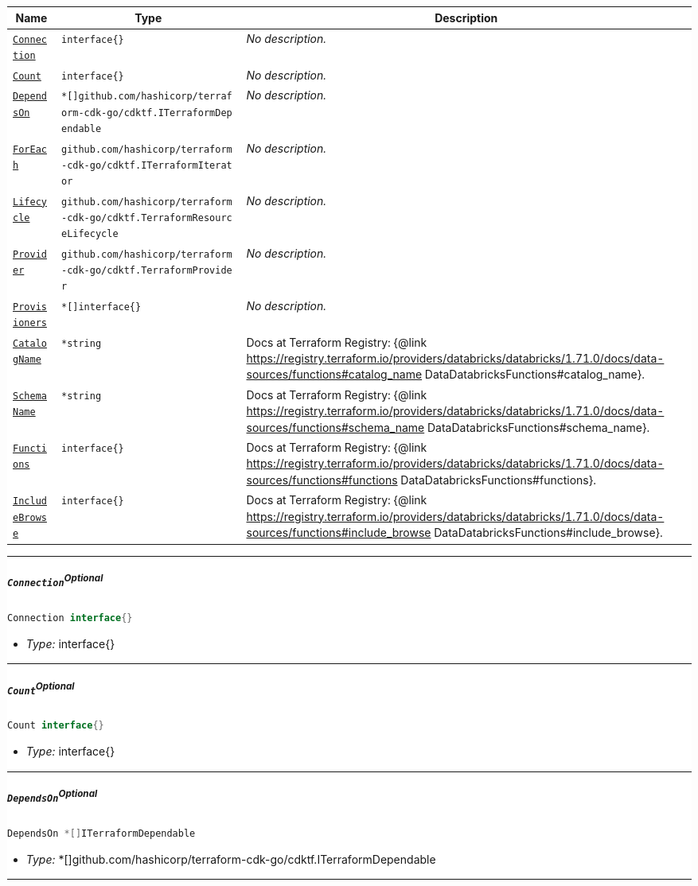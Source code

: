 | **Name** | **Type** | **Description** |
| --- | --- | --- |
| <code><a href="#@cdktf/provider-databricks.dataDatabricksFunctions.DataDatabricksFunctionsConfig.property.connection">Connection</a></code> | <code>interface{}</code> | *No description.* |
| <code><a href="#@cdktf/provider-databricks.dataDatabricksFunctions.DataDatabricksFunctionsConfig.property.count">Count</a></code> | <code>interface{}</code> | *No description.* |
| <code><a href="#@cdktf/provider-databricks.dataDatabricksFunctions.DataDatabricksFunctionsConfig.property.dependsOn">DependsOn</a></code> | <code>*[]github.com/hashicorp/terraform-cdk-go/cdktf.ITerraformDependable</code> | *No description.* |
| <code><a href="#@cdktf/provider-databricks.dataDatabricksFunctions.DataDatabricksFunctionsConfig.property.forEach">ForEach</a></code> | <code>github.com/hashicorp/terraform-cdk-go/cdktf.ITerraformIterator</code> | *No description.* |
| <code><a href="#@cdktf/provider-databricks.dataDatabricksFunctions.DataDatabricksFunctionsConfig.property.lifecycle">Lifecycle</a></code> | <code>github.com/hashicorp/terraform-cdk-go/cdktf.TerraformResourceLifecycle</code> | *No description.* |
| <code><a href="#@cdktf/provider-databricks.dataDatabricksFunctions.DataDatabricksFunctionsConfig.property.provider">Provider</a></code> | <code>github.com/hashicorp/terraform-cdk-go/cdktf.TerraformProvider</code> | *No description.* |
| <code><a href="#@cdktf/provider-databricks.dataDatabricksFunctions.DataDatabricksFunctionsConfig.property.provisioners">Provisioners</a></code> | <code>*[]interface{}</code> | *No description.* |
| <code><a href="#@cdktf/provider-databricks.dataDatabricksFunctions.DataDatabricksFunctionsConfig.property.catalogName">CatalogName</a></code> | <code>*string</code> | Docs at Terraform Registry: {@link https://registry.terraform.io/providers/databricks/databricks/1.71.0/docs/data-sources/functions#catalog_name DataDatabricksFunctions#catalog_name}. |
| <code><a href="#@cdktf/provider-databricks.dataDatabricksFunctions.DataDatabricksFunctionsConfig.property.schemaName">SchemaName</a></code> | <code>*string</code> | Docs at Terraform Registry: {@link https://registry.terraform.io/providers/databricks/databricks/1.71.0/docs/data-sources/functions#schema_name DataDatabricksFunctions#schema_name}. |
| <code><a href="#@cdktf/provider-databricks.dataDatabricksFunctions.DataDatabricksFunctionsConfig.property.functions">Functions</a></code> | <code>interface{}</code> | Docs at Terraform Registry: {@link https://registry.terraform.io/providers/databricks/databricks/1.71.0/docs/data-sources/functions#functions DataDatabricksFunctions#functions}. |
| <code><a href="#@cdktf/provider-databricks.dataDatabricksFunctions.DataDatabricksFunctionsConfig.property.includeBrowse">IncludeBrowse</a></code> | <code>interface{}</code> | Docs at Terraform Registry: {@link https://registry.terraform.io/providers/databricks/databricks/1.71.0/docs/data-sources/functions#include_browse DataDatabricksFunctions#include_browse}. |

---

##### `Connection`<sup>Optional</sup> <a name="Connection" id="@cdktf/provider-databricks.dataDatabricksFunctions.DataDatabricksFunctionsConfig.property.connection"></a>

```go
Connection interface{}
```

- *Type:* interface{}

---

##### `Count`<sup>Optional</sup> <a name="Count" id="@cdktf/provider-databricks.dataDatabricksFunctions.DataDatabricksFunctionsConfig.property.count"></a>

```go
Count interface{}
```

- *Type:* interface{}

---

##### `DependsOn`<sup>Optional</sup> <a name="DependsOn" id="@cdktf/provider-databricks.dataDatabricksFunctions.DataDatabricksFunctionsConfig.property.dependsOn"></a>

```go
DependsOn *[]ITerraformDependable
```

- *Type:* *[]github.com/hashicorp/terraform-cdk-go/cdktf.ITerraformDependable

---